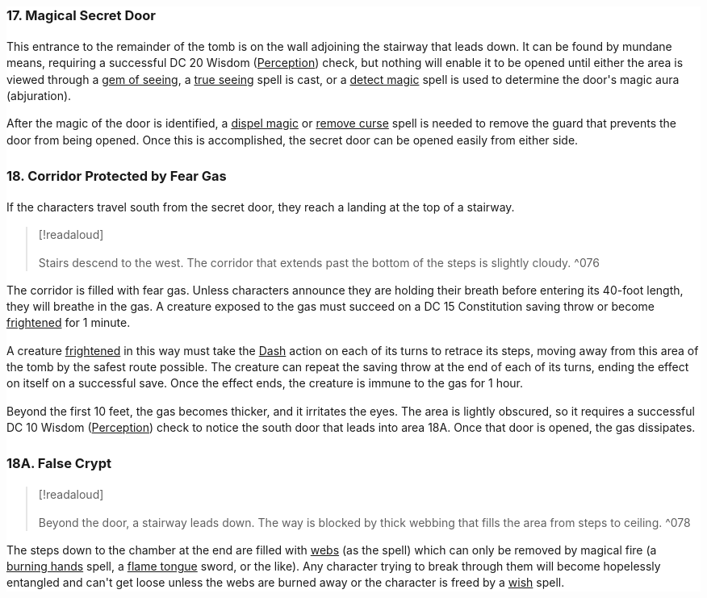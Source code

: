 ### 17. Magical Secret Door

This entrance to the remainder of the tomb is on the wall adjoining the stairway that leads down. It can be found by mundane means, requiring a successful DC 20 Wisdom ([Perception](Mechanics/Rules/skills.md#Perception)) check, but nothing will enable it to be opened until either the area is viewed through a [gem of seeing](Mechanics/items/gem-of-seeing.md), a [true seeing](Mechanics/spells/true-seeing.md) spell is cast, or a [detect magic](Mechanics/spells/detect-magic.md) spell is used to determine the door's magic aura (abjuration).

After the magic of the door is identified, a [dispel magic](Mechanics/spells/dispel-magic.md) or [remove curse](Mechanics/spells/remove-curse.md) spell is needed to remove the guard that prevents the door from being opened. Once this is accomplished, the secret door can be opened easily from either side.

### 18. Corridor Protected by Fear Gas

If the characters travel south from the secret door, they reach a landing at the top of a stairway.

> [!readaloud] 
> 
> Stairs descend to the west. The corridor that extends past the bottom of the steps is slightly cloudy.
^076

The corridor is filled with fear gas. Unless characters announce they are holding their breath before entering its 40-foot length, they will breathe in the gas. A creature exposed to the gas must succeed on a DC 15 Constitution saving throw or become [frightened](Mechanics/Rules/conditions.md#Frightened) for 1 minute.

A creature [frightened](Mechanics/Rules/conditions.md#Frightened) in this way must take the [Dash](Mechanics/Rules/actions.md#Dash) action on each of its turns to retrace its steps, moving away from this area of the tomb by the safest route possible. The creature can repeat the saving throw at the end of each of its turns, ending the effect on itself on a successful save. Once the effect ends, the creature is immune to the gas for 1 hour.

Beyond the first 10 feet, the gas becomes thicker, and it irritates the eyes. The area is lightly obscured, so it requires a successful DC 10 Wisdom ([Perception](Mechanics/Rules/skills.md#Perception)) check to notice the south door that leads into area 18A. Once that door is opened, the gas dissipates.

### 18A. False Crypt

> [!readaloud] 
> 
> Beyond the door, a stairway leads down. The way is blocked by thick webbing that fills the area from steps to ceiling.
^078

The steps down to the chamber at the end are filled with [webs](Mechanics/spells/web.md) (as the spell) which can only be removed by magical fire (a [burning hands](Mechanics/spells/burning-hands.md) spell, a [flame tongue](Mechanics/items/flame-tongue.md) sword, or the like). Any character trying to break through them will become hopelessly entangled and can't get loose unless the webs are burned away or the character is freed by a [wish](Mechanics/spells/wish.md) spell.
